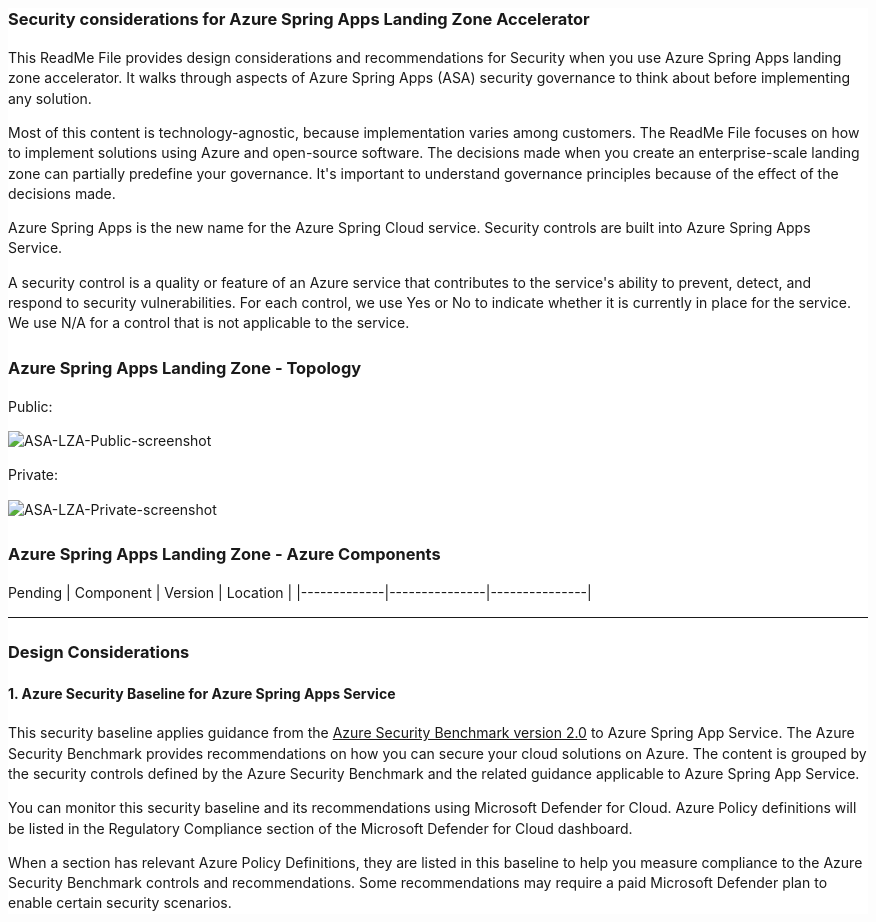 

### Security considerations for Azure Spring Apps Landing Zone Accelerator

This ReadMe File provides design considerations and recommendations for Security when you use Azure Spring Apps landing zone accelerator.  It walks through aspects of Azure Spring Apps (ASA) security governance to think about before implementing any solution.

Most of this content is technology-agnostic, because implementation varies among customers. The ReadMe File focuses on how to implement solutions using Azure and open-source software. The decisions made when you create an enterprise-scale landing zone can partially predefine your governance. It's important to understand governance principles because of the effect of the decisions made.

Azure Spring Apps is the new name for the Azure Spring Cloud service. Security controls are built into Azure Spring Apps Service.

A security control is a quality or feature of an Azure service that contributes to the service's ability to prevent, detect, and respond to security vulnerabilities. For each control, we use Yes or No to indicate whether it is currently in place for the service. We use N/A for a control that is not applicable to the service.

### Azure Spring Apps Landing Zone - Topology
Public:

<img width="1042" alt="ASA-LZA-Public-screenshot" src="https://github.com/Azure/azure-spring-apps-reference-architecture/blob/main/images/architecture-public.svg">

Private:

<img width="1042" alt="ASA-LZA-Private-screenshot" src="https://github.com/Azure/azure-spring-apps-reference-architecture/blob/main/images/architecture-private.svg">


### Azure Spring Apps Landing Zone - Azure Components
Pending 
| Component | Version | Location |
|-------------|---------------|---------------|

------------

### Design Considerations
#### 1. Azure Security Baseline for Azure Spring Apps Service
This security baseline applies guidance from the [Azure Security Benchmark version 2.0](https://learn.microsoft.com/en-us/security/benchmark/azure/overview-v2) to Azure Spring App Service.  The Azure Security Benchmark provides recommendations on how you can secure your cloud solutions on Azure. The content is grouped by the security controls defined by the Azure Security Benchmark and the related guidance applicable to Azure Spring App Service.

You can monitor this security baseline and its recommendations using Microsoft Defender for Cloud. Azure Policy definitions will be listed in the Regulatory Compliance section of the Microsoft Defender for Cloud dashboard.

When a section has relevant Azure Policy Definitions, they are listed in this baseline to help you measure compliance to the Azure Security Benchmark controls and recommendations. Some recommendations may require a paid Microsoft Defender plan to enable certain security scenarios.
